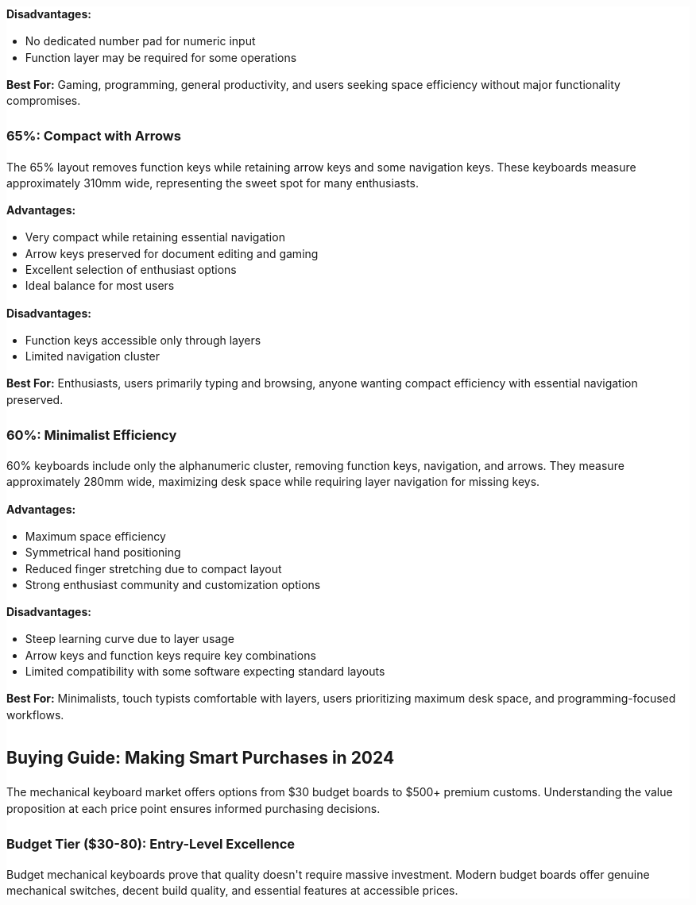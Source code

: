 **Disadvantages:**
- No dedicated number pad for numeric input
- Function layer may be required for some operations

**Best For:** Gaming, programming, general productivity, and users seeking space efficiency without major functionality compromises.

### 65%: Compact with Arrows

The 65% layout removes function keys while retaining arrow keys and some navigation keys. These keyboards measure approximately 310mm wide, representing the sweet spot for many enthusiasts.

**Advantages:**
- Very compact while retaining essential navigation
- Arrow keys preserved for document editing and gaming
- Excellent selection of enthusiast options
- Ideal balance for most users

**Disadvantages:**
- Function keys accessible only through layers
- Limited navigation cluster

**Best For:** Enthusiasts, users primarily typing and browsing, anyone wanting compact efficiency with essential navigation preserved.

### 60%: Minimalist Efficiency

60% keyboards include only the alphanumeric cluster, removing function keys, navigation, and arrows. They measure approximately 280mm wide, maximizing desk space while requiring layer navigation for missing keys.

**Advantages:**
- Maximum space efficiency
- Symmetrical hand positioning
- Reduced finger stretching due to compact layout
- Strong enthusiast community and customization options

**Disadvantages:**
- Steep learning curve due to layer usage
- Arrow keys and function keys require key combinations
- Limited compatibility with some software expecting standard layouts

**Best For:** Minimalists, touch typists comfortable with layers, users prioritizing maximum desk space, and programming-focused workflows.

## Buying Guide: Making Smart Purchases in 2024

The mechanical keyboard market offers options from $30 budget boards to $500+ premium customs. Understanding the value proposition at each price point ensures informed purchasing decisions.

### Budget Tier ($30-80): Entry-Level Excellence

Budget mechanical keyboards prove that quality doesn't require massive investment. Modern budget boards offer genuine mechanical switches, decent build quality, and essential features at accessible prices.
